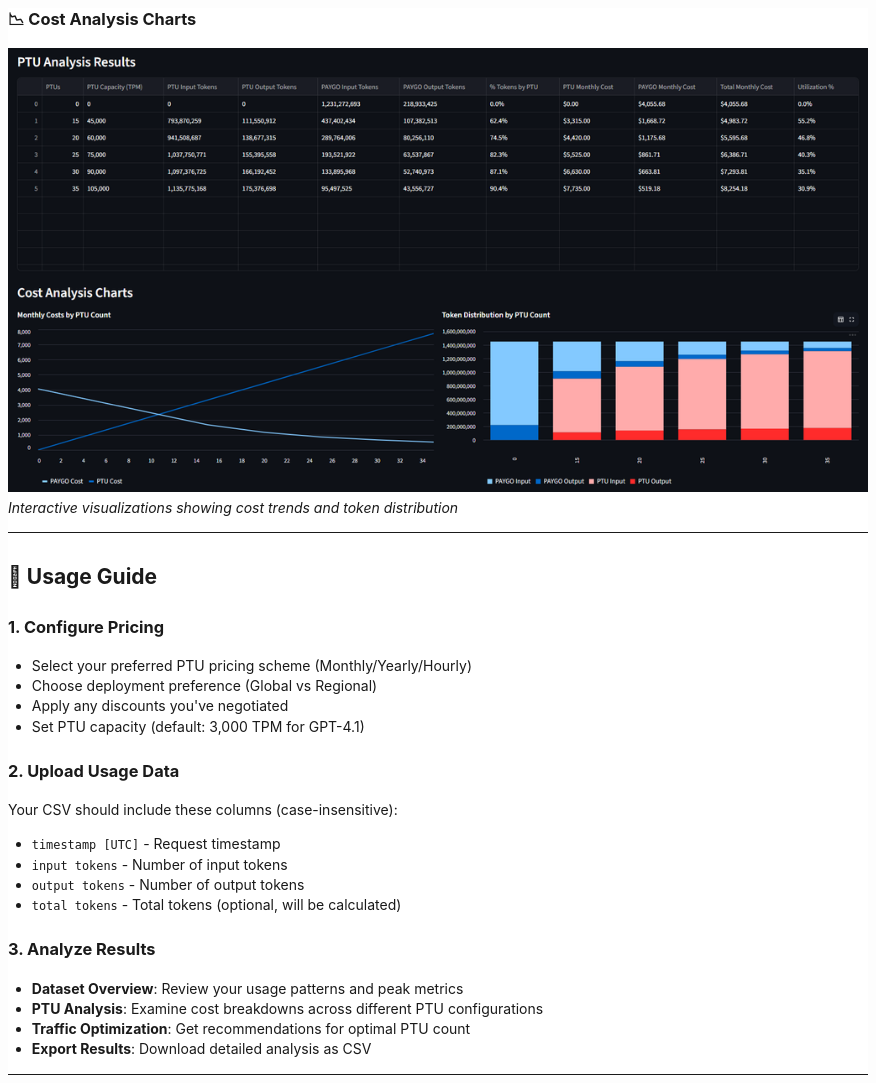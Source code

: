 ### 📉 Cost Analysis Charts
![Cost Analysis Charts](screenshots/results.png)
*Interactive visualizations showing cost trends and token distribution*

---

## 🔧 Usage Guide

### 1. **Configure Pricing**
- Select your preferred PTU pricing scheme (Monthly/Yearly/Hourly)
- Choose deployment preference (Global vs Regional)
- Apply any discounts you've negotiated
- Set PTU capacity (default: 3,000 TPM for GPT-4.1)

### 2. **Upload Usage Data**
Your CSV should include these columns (case-insensitive):
- `timestamp [UTC]` - Request timestamp
- `input tokens` - Number of input tokens
- `output tokens` - Number of output tokens
- `total tokens` - Total tokens (optional, will be calculated)

### 3. **Analyze Results**
- **Dataset Overview**: Review your usage patterns and peak metrics
- **PTU Analysis**: Examine cost breakdowns across different PTU configurations
- **Traffic Optimization**: Get recommendations for optimal PTU count
- **Export Results**: Download detailed analysis as CSV

---